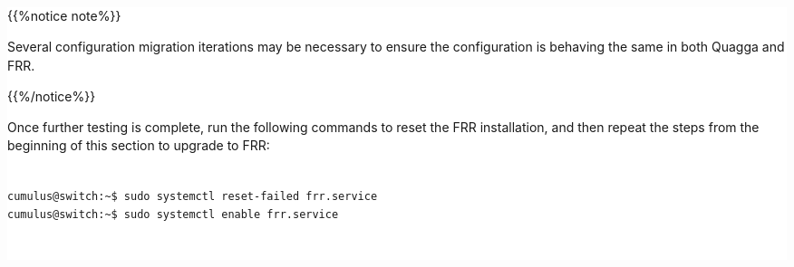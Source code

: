 {{%notice note%}}

Several configuration migration iterations may be necessary to ensure
the configuration is behaving the same in both Quagga and FRR.

{{%/notice%}}

Once further testing is complete, run the following commands to reset
the FRR installation, and then repeat the steps from the beginning of
this section to upgrade to FRR:

``` 
                   
cumulus@switch:~$ sudo systemctl reset-failed frr.service
cumulus@switch:~$ sudo systemctl enable frr.service
   
    
```
